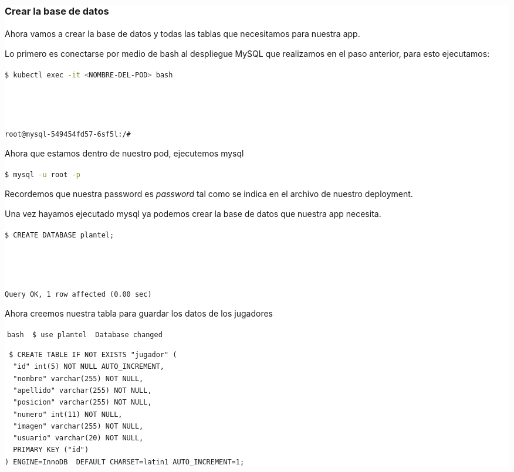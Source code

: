 


### Crear la base de datos




Ahora vamos a crear la base de datos y todas las tablas que necesitamos para nuestra app. 




Lo primero es conectarse por medio de bash al despliegue MySQL que realizamos en el paso anterior, para esto ejecutamos:




```bash
$ kubectl exec -it <NOMBRE-DEL-POD> bash




root@mysql-549454fd57-6sf5l:/# 
```
Ahora que estamos dentro de nuestro pod, ejecutemos mysql 




```bash
$ mysql -u root -p 
```
Recordemos que nuestra password es *password* tal como se indica en el archivo de nuestro deployment. 




Una vez hayamos ejecutado mysql ya podemos crear la base de datos que nuestra app necesita.




```mysql
$ CREATE DATABASE plantel;




Query OK, 1 row affected (0.00 sec)
```
Ahora creemos nuestra tabla para guardar los datos de los jugadores




 ```bash
 $ use plantel
 Database changed
 ```

```
 $ CREATE TABLE IF NOT EXISTS "jugador" (
  "id" int(5) NOT NULL AUTO_INCREMENT,
  "nombre" varchar(255) NOT NULL,
  "apellido" varchar(255) NOT NULL,
  "posicion" varchar(255) NOT NULL,
  "numero" int(11) NOT NULL,
  "imagen" varchar(255) NOT NULL,
  "usuario" varchar(20) NOT NULL,
  PRIMARY KEY ("id")
) ENGINE=InnoDB  DEFAULT CHARSET=latin1 AUTO_INCREMENT=1;

```
